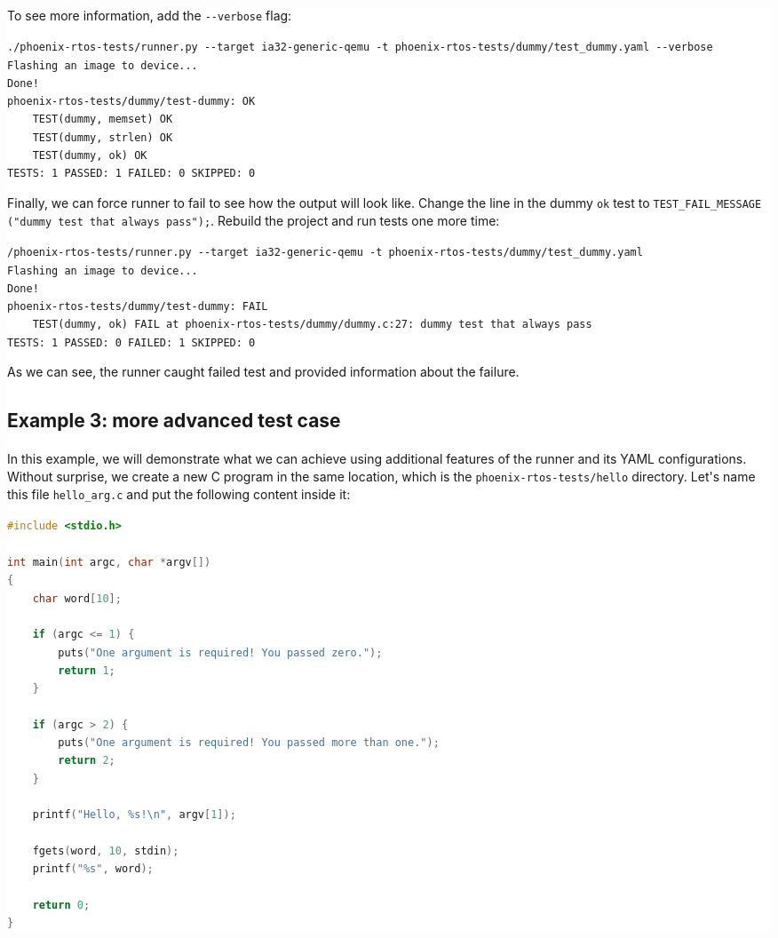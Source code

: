 To see more information, add the `--verbose` flag:

```shell
./phoenix-rtos-tests/runner.py --target ia32-generic-qemu -t phoenix-rtos-tests/dummy/test_dummy.yaml --verbose
Flashing an image to device...
Done!
phoenix-rtos-tests/dummy/test-dummy: OK
	TEST(dummy, memset) OK
	TEST(dummy, strlen) OK
	TEST(dummy, ok) OK
TESTS: 1 PASSED: 1 FAILED: 0 SKIPPED: 0
```

Finally, we can force runner to fail to see how the output will look like. Change the line in the dummy `ok` test to
`TEST_FAIL_MESSAGE("dummy test that always pass");`. Rebuild the project and run tests one more time:

```shell
/phoenix-rtos-tests/runner.py --target ia32-generic-qemu -t phoenix-rtos-tests/dummy/test_dummy.yaml
Flashing an image to device...
Done!
phoenix-rtos-tests/dummy/test-dummy: FAIL
	TEST(dummy, ok) FAIL at phoenix-rtos-tests/dummy/dummy.c:27: dummy test that always pass
TESTS: 1 PASSED: 0 FAILED: 1 SKIPPED: 0
```

As we can see, the runner caught failed test and provided information about the failure.

## Example 3: more advanced test case

In this example, we will demonstrate what we can achieve using additional features of the runner and its YAML
configurations. Without surprise, we create a new C program in the same location, which is the
`phoenix-rtos-tests/hello` directory. Let's name this file `hello_arg.c` and put the following content inside it:

```c
#include <stdio.h>

int main(int argc, char *argv[])
{
	char word[10];

	if (argc <= 1) {
		puts("One argument is required! You passed zero.");
		return 1;
	}

	if (argc > 2) {
		puts("One argument is required! You passed more than one.");
		return 2;
	}

	printf("Hello, %s!\n", argv[1]);

	fgets(word, 10, stdin);
	printf("%s", word);

	return 0;
}
```
